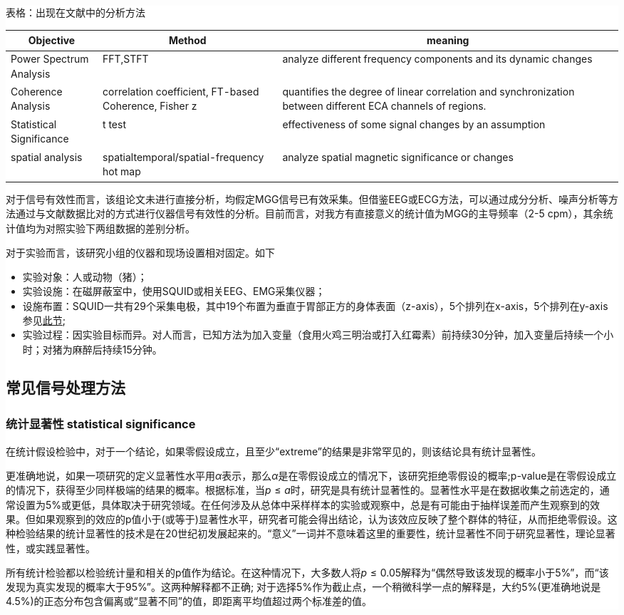 表格：出现在文献中的分析方法

| Objective                	| Method                                                	| meaning                                                                                                    	|
|--------------------------	|-------------------------------------------------------	|------------------------------------------------------------------------------------------------------------	|
| Power Spectrum Analysis  	| FFT,STFT                                              	| analyze different frequency components and its dynamic changes                                             	|
| Coherence Analysis       	| correlation coefficient, FT-based Coherence, Fisher z 	| quantifies the degree of linear correlation and synchronization between different ECA channels of regions. 	|
| Statistical Significance 	| t test                                                	| effectiveness of some signal changes by an assumption                                                      	|
| spatial analysis| spatialtemporal/spatial-frequency hot map | analyze spatial magnetic significance or changes|

对于信号有效性而言，该组论文未进行直接分析，均假定MGG信号已有效采集。但借鉴EEG或ECG方法，可以通过成分分析、噪声分析等方法通过与文献数据比对的方式进行仪器信号有效性的分析。目前而言，对我方有直接意义的统计值为MGG的主导频率（2-5 cpm），其余统计值均为对照实验下两组数据的差别分析。

对于实验而言，该研究小组的仪器和现场设置相对固定。如下
- 实验对象：人或动物（猪）；
- 实验设施：在磁屏蔽室中，使用SQUID或相关EEG、EMG采集仪器；
- 设施布置：SQUID一共有29个采集电极，其中19个布置为垂直于胃部正方的身体表面（z-axis），5个排列在x-axis，5个排列在y-axis 参见[此节](#procedure);
- 实验过程：因实验目标而异。对人而言，已知方法为加入变量（食用火鸡三明治或打入红霉素）前持续30分钟，加入变量后持续一个小时；对猪为麻醉后持续15分钟。



## 常见信号处理方法
### 统计显著性 statistical significance
在统计假设检验中，对于一个结论，如果零假设成立，且至少“extreme”的结果是非常罕见的，则该结论具有统计显著性。

更准确地说，如果一项研究的定义显著性水平用$\alpha$表示，那么$\alpha$是在零假设成立的情况下，该研究拒绝零假设的概率;p-value是在零假设成立的情况下，获得至少同样极端的结果的概率。根据标准，当$p\leq a$时，研究是具有统计显著性的。显著性水平是在数据收集之前选定的，通常设置为5%或更低，具体取决于研究领域。在任何涉及从总体中采样样本的实验或观察中，总是有可能由于抽样误差而产生观察到的效果。但如果观察到的效应的p值小于(或等于)显著性水平，研究者可能会得出结论，认为该效应反映了整个群体的特征，从而拒绝零假设。这种检验结果的统计显著性的技术是在20世纪初发展起来的。“意义”一词并不意味着这里的重要性，统计显著性不同于研究显著性，理论显著性，或实践显著性。

所有统计检验都以检验统计量和相关的p值作为结论。在这种情况下，大多数人将$p\leq 0.05$解释为“偶然导致该发现的概率小于5%”，而“该发现为真实发现的概率大于95%”。这两种解释都不正确; 对于选择5%作为截止点，一个稍微科学一点的解释是，大约5%(更准确地说是4.5%)的正态分布包含偏离或“显著不同”的值，即距离平均值超过两个标准差的值。



